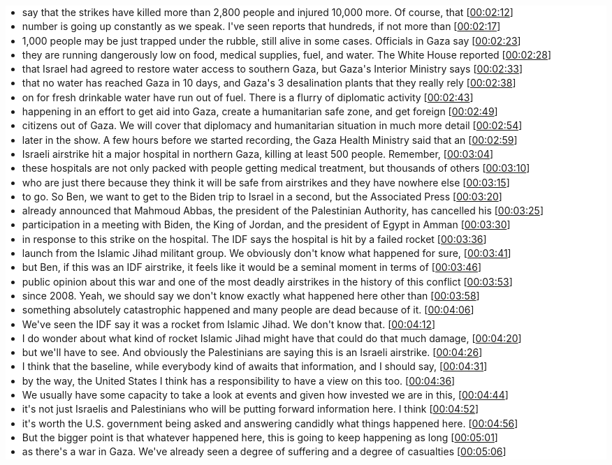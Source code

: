 *  say that the strikes have killed more than 2,800 people and injured 10,000 more. Of course, that [[00:02:12](https://www.youtube.com/watch?v=EtWVE3I5c5I&t=132.8s)]
*  number is going up constantly as we speak. I've seen reports that hundreds, if not more than [[00:02:17](https://www.youtube.com/watch?v=EtWVE3I5c5I&t=137.6s)]
*  1,000 people may be just trapped under the rubble, still alive in some cases. Officials in Gaza say [[00:02:23](https://www.youtube.com/watch?v=EtWVE3I5c5I&t=143.51999999999998s)]
*  they are running dangerously low on food, medical supplies, fuel, and water. The White House reported [[00:02:28](https://www.youtube.com/watch?v=EtWVE3I5c5I&t=148.24s)]
*  that Israel had agreed to restore water access to southern Gaza, but Gaza's Interior Ministry says [[00:02:33](https://www.youtube.com/watch?v=EtWVE3I5c5I&t=153.12s)]
*  that no water has reached Gaza in 10 days, and Gaza's 3 desalination plants that they really rely [[00:02:38](https://www.youtube.com/watch?v=EtWVE3I5c5I&t=158.48s)]
*  on for fresh drinkable water have run out of fuel. There is a flurry of diplomatic activity [[00:02:43](https://www.youtube.com/watch?v=EtWVE3I5c5I&t=163.84s)]
*  happening in an effort to get aid into Gaza, create a humanitarian safe zone, and get foreign [[00:02:49](https://www.youtube.com/watch?v=EtWVE3I5c5I&t=169.28s)]
*  citizens out of Gaza. We will cover that diplomacy and humanitarian situation in much more detail [[00:02:54](https://www.youtube.com/watch?v=EtWVE3I5c5I&t=174.24s)]
*  later in the show. A few hours before we started recording, the Gaza Health Ministry said that an [[00:02:59](https://www.youtube.com/watch?v=EtWVE3I5c5I&t=179.84s)]
*  Israeli airstrike hit a major hospital in northern Gaza, killing at least 500 people. Remember, [[00:03:04](https://www.youtube.com/watch?v=EtWVE3I5c5I&t=184.8s)]
*  these hospitals are not only packed with people getting medical treatment, but thousands of others [[00:03:10](https://www.youtube.com/watch?v=EtWVE3I5c5I&t=190.48s)]
*  who are just there because they think it will be safe from airstrikes and they have nowhere else [[00:03:15](https://www.youtube.com/watch?v=EtWVE3I5c5I&t=195.2s)]
*  to go. So Ben, we want to get to the Biden trip to Israel in a second, but the Associated Press [[00:03:20](https://www.youtube.com/watch?v=EtWVE3I5c5I&t=200.0s)]
*  already announced that Mahmoud Abbas, the president of the Palestinian Authority, has cancelled his [[00:03:25](https://www.youtube.com/watch?v=EtWVE3I5c5I&t=205.83999999999997s)]
*  participation in a meeting with Biden, the King of Jordan, and the president of Egypt in Amman [[00:03:30](https://www.youtube.com/watch?v=EtWVE3I5c5I&t=210.23999999999998s)]
*  in response to this strike on the hospital. The IDF says the hospital is hit by a failed rocket [[00:03:36](https://www.youtube.com/watch?v=EtWVE3I5c5I&t=216.0s)]
*  launch from the Islamic Jihad militant group. We obviously don't know what happened for sure, [[00:03:41](https://www.youtube.com/watch?v=EtWVE3I5c5I&t=221.76s)]
*  but Ben, if this was an IDF airstrike, it feels like it would be a seminal moment in terms of [[00:03:46](https://www.youtube.com/watch?v=EtWVE3I5c5I&t=226.8s)]
*  public opinion about this war and one of the most deadly airstrikes in the history of this conflict [[00:03:53](https://www.youtube.com/watch?v=EtWVE3I5c5I&t=233.2s)]
*  since 2008. Yeah, we should say we don't know exactly what happened here other than [[00:03:58](https://www.youtube.com/watch?v=EtWVE3I5c5I&t=238.8s)]
*  something absolutely catastrophic happened and many people are dead because of it. [[00:04:06](https://www.youtube.com/watch?v=EtWVE3I5c5I&t=246.16s)]
*  We've seen the IDF say it was a rocket from Islamic Jihad. We don't know that. [[00:04:12](https://www.youtube.com/watch?v=EtWVE3I5c5I&t=252.32s)]
*  I do wonder about what kind of rocket Islamic Jihad might have that could do that much damage, [[00:04:20](https://www.youtube.com/watch?v=EtWVE3I5c5I&t=260.72s)]
*  but we'll have to see. And obviously the Palestinians are saying this is an Israeli airstrike. [[00:04:26](https://www.youtube.com/watch?v=EtWVE3I5c5I&t=266.08s)]
*  I think that the baseline, while everybody kind of awaits that information, and I should say, [[00:04:31](https://www.youtube.com/watch?v=EtWVE3I5c5I&t=271.52s)]
*  by the way, the United States I think has a responsibility to have a view on this too. [[00:04:36](https://www.youtube.com/watch?v=EtWVE3I5c5I&t=276.88s)]
*  We usually have some capacity to take a look at events and given how invested we are in this, [[00:04:44](https://www.youtube.com/watch?v=EtWVE3I5c5I&t=284.16s)]
*  it's not just Israelis and Palestinians who will be putting forward information here. I think [[00:04:52](https://www.youtube.com/watch?v=EtWVE3I5c5I&t=292.0s)]
*  it's worth the U.S. government being asked and answering candidly what things happened here. [[00:04:56](https://www.youtube.com/watch?v=EtWVE3I5c5I&t=296.72s)]
*  But the bigger point is that whatever happened here, this is going to keep happening as long [[00:05:01](https://www.youtube.com/watch?v=EtWVE3I5c5I&t=301.92s)]
*  as there's a war in Gaza. We've already seen a degree of suffering and a degree of casualties [[00:05:06](https://www.youtube.com/watch?v=EtWVE3I5c5I&t=306.8s)]